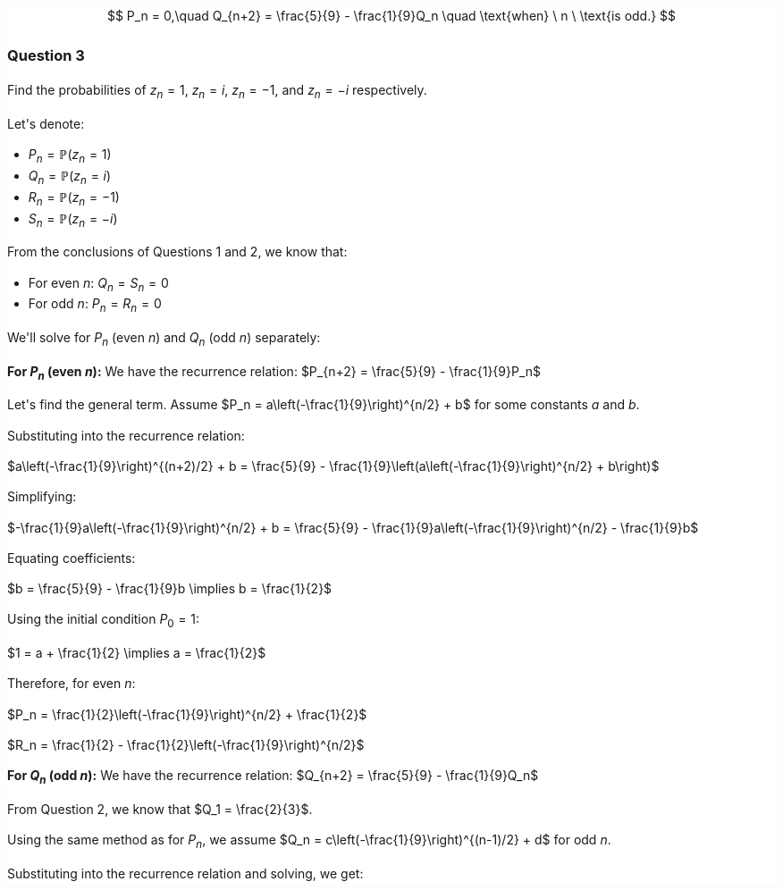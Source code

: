 $$
P_n = 0,\quad Q_{n+2} = \frac{5}{9} - \frac{1}{9}Q_n \quad \text{when} \ n \ \text{is odd.}
$$

### Question 3

Find the probabilities of $z_n = 1$, $z_n = i$, $z_n = -1$, and $z_n = -i$ respectively.

Let's denote:

- $P_n = \mathbb{P}(z_n = 1)$
- $Q_n = \mathbb{P}(z_n = i)$
- $R_n = \mathbb{P}(z_n = -1)$
- $S_n = \mathbb{P}(z_n = -i)$

From the conclusions of Questions 1 and 2, we know that:

- For even $n$: $Q_n = S_n = 0$
- For odd $n$: $P_n = R_n = 0$

We'll solve for $P_n$ (even $n$) and $Q_n$ (odd $n$) separately:

**For $P_n$ (even $n$):**
We have the recurrence relation: $P_{n+2} = \frac{5}{9} - \frac{1}{9}P_n$

Let's find the general term. Assume $P_n = a\left(-\frac{1}{9}\right)^{n/2} + b$ for some constants $a$ and $b$.

Substituting into the recurrence relation:

$a\left(-\frac{1}{9}\right)^{(n+2)/2} + b = \frac{5}{9} - \frac{1}{9}\left(a\left(-\frac{1}{9}\right)^{n/2} + b\right)$

Simplifying:

$-\frac{1}{9}a\left(-\frac{1}{9}\right)^{n/2} + b = \frac{5}{9} - \frac{1}{9}a\left(-\frac{1}{9}\right)^{n/2} - \frac{1}{9}b$

Equating coefficients:

$b = \frac{5}{9} - \frac{1}{9}b \implies b = \frac{1}{2}$

Using the initial condition $P_0 = 1$:

$1 = a + \frac{1}{2} \implies a = \frac{1}{2}$

Therefore, for even $n$:

$P_n = \frac{1}{2}\left(-\frac{1}{9}\right)^{n/2} + \frac{1}{2}$

$R_n = \frac{1}{2} - \frac{1}{2}\left(-\frac{1}{9}\right)^{n/2}$

**For $Q_n$ (odd $n$):**
We have the recurrence relation: $Q_{n+2} = \frac{5}{9} - \frac{1}{9}Q_n$

From Question 2, we know that $Q_1 = \frac{2}{3}$.

Using the same method as for $P_n$, we assume $Q_n = c\left(-\frac{1}{9}\right)^{(n-1)/2} + d$ for odd $n$.

Substituting into the recurrence relation and solving, we get:
